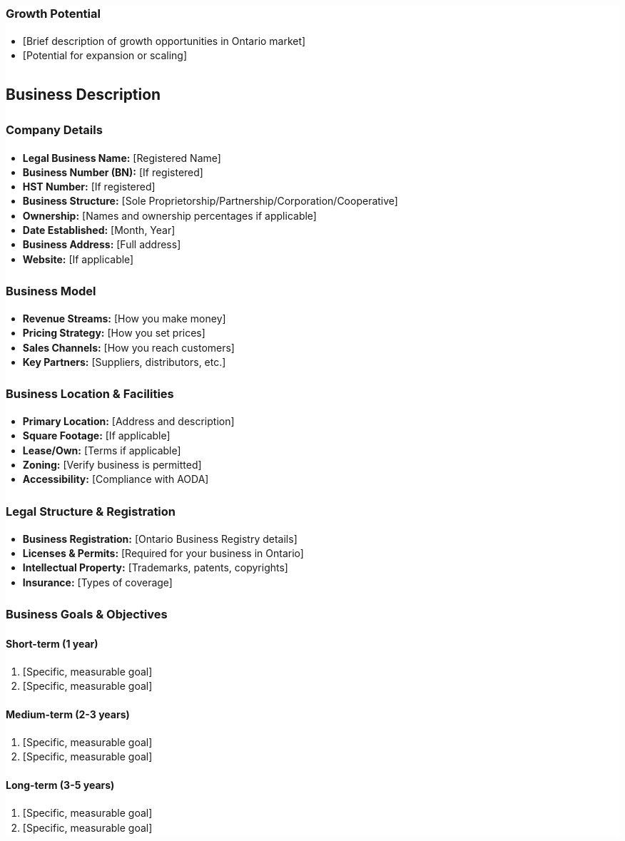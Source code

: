 ### Growth Potential
- [Brief description of growth opportunities in Ontario market]
- [Potential for expansion or scaling]

## Business Description

### Company Details
- **Legal Business Name:** [Registered Name]
- **Business Number (BN):** [If registered]
- **HST Number:** [If registered]
- **Business Structure:** [Sole Proprietorship/Partnership/Corporation/Cooperative]
- **Ownership:** [Names and ownership percentages if applicable]
- **Date Established:** [Month, Year]
- **Business Address:** [Full address]
- **Website:** [If applicable]

### Business Model
- **Revenue Streams:** [How you make money]
- **Pricing Strategy:** [How you set prices]
- **Sales Channels:** [How you reach customers]
- **Key Partners:** [Suppliers, distributors, etc.]

### Business Location & Facilities
- **Primary Location:** [Address and description]
- **Square Footage:** [If applicable]
- **Lease/Own:** [Terms if applicable]
- **Zoning:** [Verify business is permitted]
- **Accessibility:** [Compliance with AODA]

### Legal Structure & Registration
- **Business Registration:** [Ontario Business Registry details]
- **Licenses & Permits:** [Required for your business in Ontario]
- **Intellectual Property:** [Trademarks, patents, copyrights]
- **Insurance:** [Types of coverage]

### Business Goals & Objectives

#### Short-term (1 year)
1. [Specific, measurable goal]
2. [Specific, measurable goal]

#### Medium-term (2-3 years)
1. [Specific, measurable goal]
2. [Specific, measurable goal]

#### Long-term (3-5 years)
1. [Specific, measurable goal]
2. [Specific, measurable goal]
